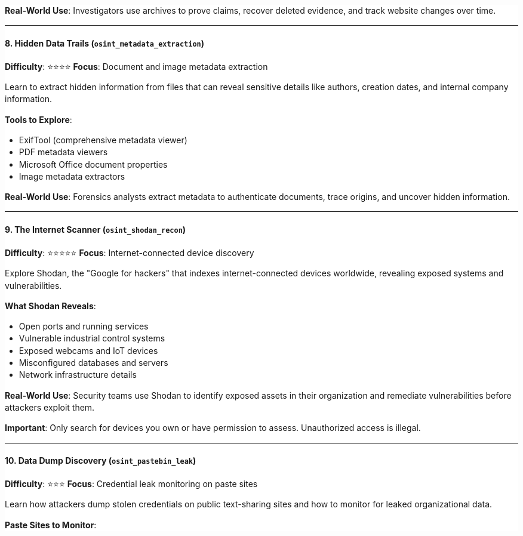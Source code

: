**Real-World Use**: Investigators use archives to prove claims, recover deleted evidence, and track website changes over time.

---

#### 8. Hidden Data Trails (`osint_metadata_extraction`)

**Difficulty**: ⭐⭐⭐⭐
**Focus**: Document and image metadata extraction

Learn to extract hidden information from files that can reveal sensitive details like authors, creation dates, and internal company information.

**Tools to Explore**:

-   ExifTool (comprehensive metadata viewer)
-   PDF metadata viewers
-   Microsoft Office document properties
-   Image metadata extractors

**Real-World Use**: Forensics analysts extract metadata to authenticate documents, trace origins, and uncover hidden information.

---

#### 9. The Internet Scanner (`osint_shodan_recon`)

**Difficulty**: ⭐⭐⭐⭐⭐
**Focus**: Internet-connected device discovery

Explore Shodan, the "Google for hackers" that indexes internet-connected devices worldwide, revealing exposed systems and vulnerabilities.

**What Shodan Reveals**:

-   Open ports and running services
-   Vulnerable industrial control systems
-   Exposed webcams and IoT devices
-   Misconfigured databases and servers
-   Network infrastructure details

**Real-World Use**: Security teams use Shodan to identify exposed assets in their organization and remediate vulnerabilities before attackers exploit them.

**Important**: Only search for devices you own or have permission to assess. Unauthorized access is illegal.

---

#### 10. Data Dump Discovery (`osint_pastebin_leak`)

**Difficulty**: ⭐⭐⭐
**Focus**: Credential leak monitoring on paste sites

Learn how attackers dump stolen credentials on public text-sharing sites and how to monitor for leaked organizational data.

**Paste Sites to Monitor**:
